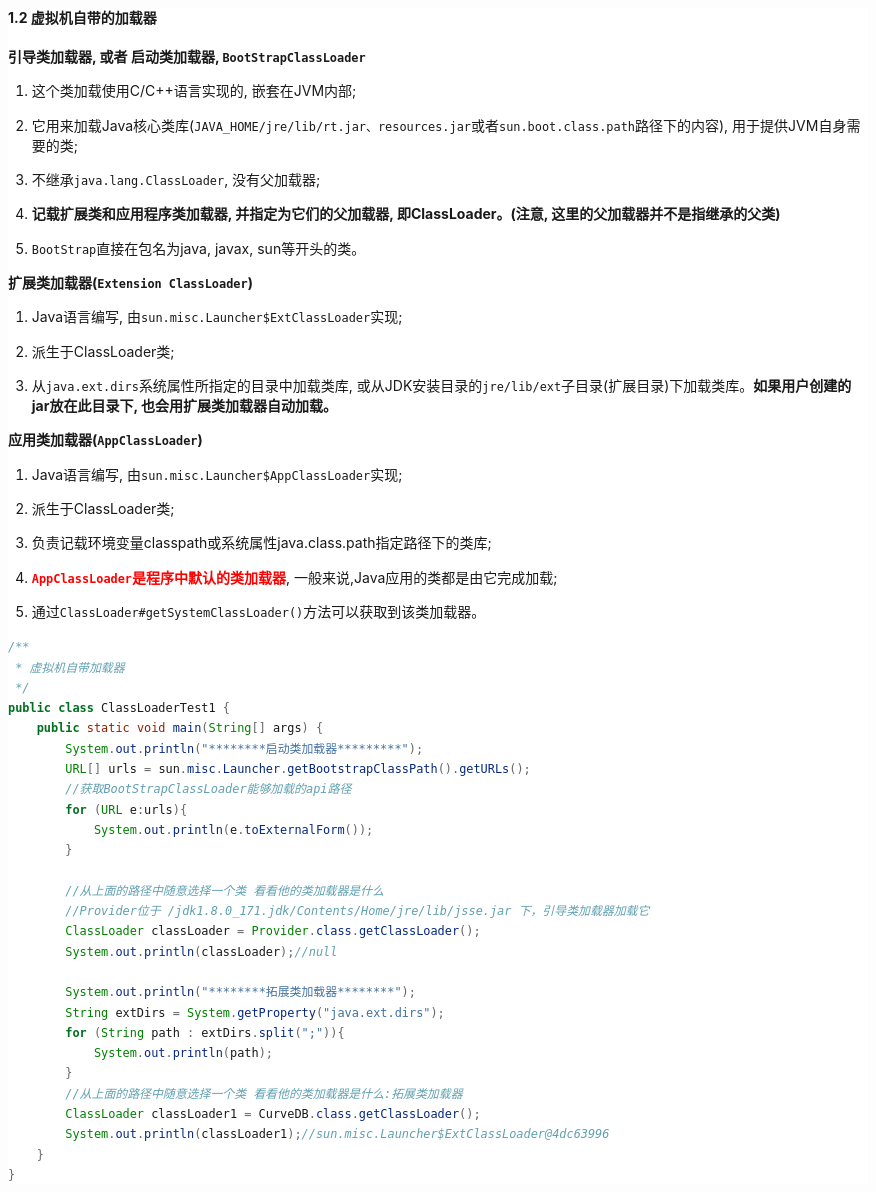 #### 1.2 虚拟机自带的加载器

**引导类加载器, 或者 启动类加载器, `BootStrapClassLoader`**

1. 这个类加载使用C/C++语言实现的, 嵌套在JVM内部;

2. 它用来加载Java核心类库(`JAVA_HOME/jre/lib/rt.jar、resources.jar`或者`sun.boot.class.path`路径下的内容), 用于提供JVM自身需要的类;

3. 不继承`java.lang.ClassLoader`, 没有父加载器;

4. **记载扩展类和应用程序类加载器, 并指定为它们的父加载器, 即ClassLoader。(注意, 这里的父加载器并不是指继承的父类)**

5. `BootStrap`直接在包名为java, javax, sun等开头的类。

**扩展类加载器(`Extension ClassLoader`)**

1. Java语言编写, 由`sun.misc.Launcher$ExtClassLoader`实现;

2. 派生于ClassLoader类;

3. 从`java.ext.dirs`系统属性所指定的目录中加载类库, 或从JDK安装目录的`jre/lib/ext`子目录(扩展目录)下加载类库。**如果用户创建的jar放在此目录下, 也会用扩展类加载器自动加载。**

**应用类加载器(`AppClassLoader`)**

1. Java语言编写, 由`sun.misc.Launcher$AppClassLoader`实现;

2. 派生于ClassLoader类;

3. 负责记载环境变量classpath或系统属性java.class.path指定路径下的类库;

4. **<font color='red'>`AppClassLoader`是程序中默认的类加载器</font>**, 一般来说,Java应用的类都是由它完成加载;

5. 通过`ClassLoader#getSystemClassLoader()`方法可以获取到该类加载器。

```java
/**
 * 虚拟机自带加载器
 */
public class ClassLoaderTest1 {
    public static void main(String[] args) {
        System.out.println("********启动类加载器*********");
        URL[] urls = sun.misc.Launcher.getBootstrapClassPath().getURLs();
        //获取BootStrapClassLoader能够加载的api路径
        for (URL e:urls){
            System.out.println(e.toExternalForm());
        }

        //从上面的路径中随意选择一个类 看看他的类加载器是什么
        //Provider位于 /jdk1.8.0_171.jdk/Contents/Home/jre/lib/jsse.jar 下，引导类加载器加载它
        ClassLoader classLoader = Provider.class.getClassLoader();
        System.out.println(classLoader);//null

        System.out.println("********拓展类加载器********");
        String extDirs = System.getProperty("java.ext.dirs");
        for (String path : extDirs.split(";")){
            System.out.println(path);
        }
        //从上面的路径中随意选择一个类 看看他的类加载器是什么:拓展类加载器
        ClassLoader classLoader1 = CurveDB.class.getClassLoader();
        System.out.println(classLoader1);//sun.misc.Launcher$ExtClassLoader@4dc63996
    }
}
```
